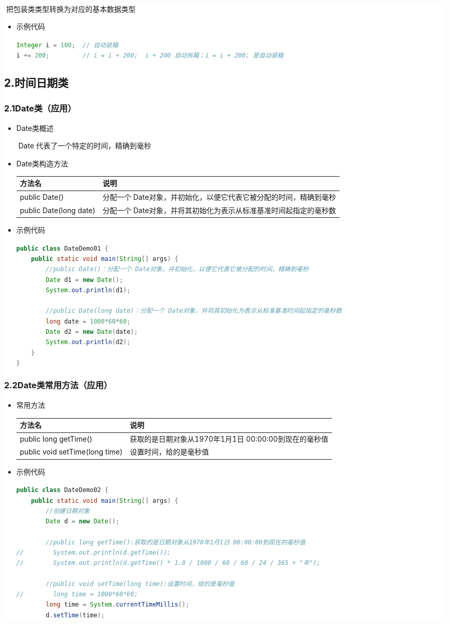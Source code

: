   ​	把包装类类型转换为对应的基本数据类型

- 示例代码

  ```java
  Integer i = 100;  // 自动装箱
  i += 200;         // i = i + 200;  i + 200 自动拆箱；i = i + 200; 是自动装箱
  ```

## 2.时间日期类

### 2.1Date类（应用）

- Date类概述

  ​	Date 代表了一个特定的时间，精确到毫秒

- Date类构造方法

  | 方法名                 | 说明                                                         |
  | ---------------------- | ------------------------------------------------------------ |
  | public Date()          | 分配一个 Date对象，并初始化，以便它代表它被分配的时间，精确到毫秒 |
  | public Date(long date) | 分配一个 Date对象，并将其初始化为表示从标准基准时间起指定的毫秒数 |

- 示例代码

  ```java
  public class DateDemo01 {
      public static void main(String[] args) {
          //public Date()：分配一个 Date对象，并初始化，以便它代表它被分配的时间，精确到毫秒
          Date d1 = new Date();
          System.out.println(d1);
  
          //public Date(long date)：分配一个 Date对象，并将其初始化为表示从标准基准时间起指定的毫秒数
          long date = 1000*60*60;
          Date d2 = new Date(date);
          System.out.println(d2);
      }
  }
  ```

### 2.2Date类常用方法（应用）

- 常用方法

  | 方法名                         | 说明                                                  |
  | ------------------------------ | ----------------------------------------------------- |
  | public long getTime()          | 获取的是日期对象从1970年1月1日 00:00:00到现在的毫秒值 |
  | public void setTime(long time) | 设置时间，给的是毫秒值                                |

- 示例代码

  ```java
  public class DateDemo02 {
      public static void main(String[] args) {
          //创建日期对象
          Date d = new Date();
  
          //public long getTime():获取的是日期对象从1970年1月1日 00:00:00到现在的毫秒值
  //        System.out.println(d.getTime());
  //        System.out.println(d.getTime() * 1.0 / 1000 / 60 / 60 / 24 / 365 + "年");
  
          //public void setTime(long time):设置时间，给的是毫秒值
  //        long time = 1000*60*60;
          long time = System.currentTimeMillis();
          d.setTime(time);
  ```